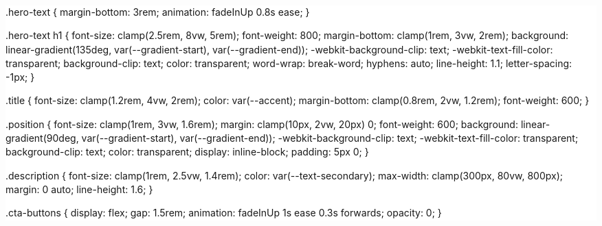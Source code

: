 .hero-text {
    margin-bottom: 3rem;
    animation: fadeInUp 0.8s ease;
}

.hero-text h1 {
    font-size: clamp(2.5rem, 8vw, 5rem);
    font-weight: 800;
    margin-bottom: clamp(1rem, 3vw, 2rem);
    background: linear-gradient(135deg, var(--gradient-start), var(--gradient-end));
    -webkit-background-clip: text;
    -webkit-text-fill-color: transparent;
    background-clip: text;
    color: transparent;
    word-wrap: break-word;
    hyphens: auto;
    line-height: 1.1;
    letter-spacing: -1px;
}

.title {
    font-size: clamp(1.2rem, 4vw, 2rem);
    color: var(--accent);
    margin-bottom: clamp(0.8rem, 2vw, 1.2rem);
    font-weight: 600;
}

.position {
    font-size: clamp(1rem, 3vw, 1.6rem);
    margin: clamp(10px, 2vw, 20px) 0;
    font-weight: 600;
    background: linear-gradient(90deg, var(--gradient-start), var(--gradient-end));
    -webkit-background-clip: text;
    -webkit-text-fill-color: transparent;
    background-clip: text;
    color: transparent;
    display: inline-block;
    padding: 5px 0;
}

.description {
    font-size: clamp(1rem, 2.5vw, 1.4rem);
    color: var(--text-secondary);
    max-width: clamp(300px, 80vw, 800px);
    margin: 0 auto;
    line-height: 1.6;
}

.cta-buttons {
    display: flex;
    gap: 1.5rem;
    animation: fadeInUp 1s ease 0.3s forwards;
    opacity: 0;
}
